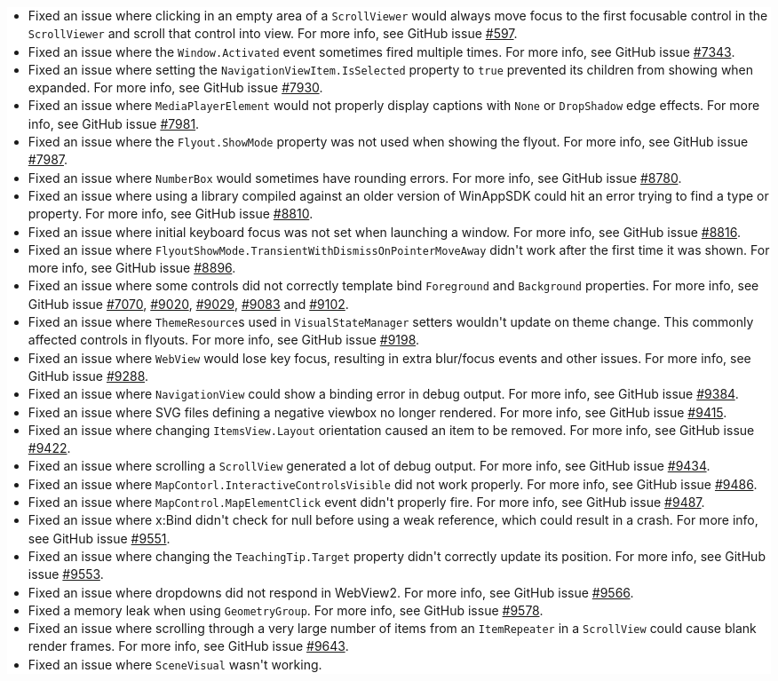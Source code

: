 - Fixed an issue where clicking in an empty area of a `ScrollViewer` would always move focus to the first focusable control in the `ScrollViewer` and scroll that control into view. For more info, see GitHub issue [#597](https://github.com/microsoft/microsoft-ui-xaml/issues/597).
- Fixed an issue where the `Window.Activated` event sometimes fired multiple times. For more info, see GitHub issue [#7343](https://github.com/microsoft/microsoft-ui-xaml/issues/7343).
- Fixed an issue where setting the `NavigationViewItem.IsSelected` property to `true` prevented its children from showing when expanded. For more info, see GitHub issue [#7930](https://github.com/microsoft/microsoft-ui-xaml/issues/7930).
- Fixed an issue where `MediaPlayerElement` would not properly display captions with `None` or `DropShadow` edge effects. For more info, see GitHub issue [#7981](https://github.com/microsoft/microsoft-ui-xaml/issues/7981).
- Fixed an issue where the `Flyout.ShowMode` property was not used when showing the flyout. For more info, see GitHub issue [#7987](https://github.com/microsoft/microsoft-ui-xaml/issues/7987).
- Fixed an issue where `NumberBox` would sometimes have rounding errors. For more info, see GitHub issue [#8780](https://github.com/microsoft/microsoft-ui-xaml/issues/8780).
- Fixed an issue where using a library compiled against an older version of WinAppSDK could hit an error trying to find a type or property. 
For more info, see GitHub issue [#8810](https://github.com/microsoft/microsoft-ui-xaml/issues/8810).
- Fixed an issue where initial keyboard focus was not set when launching a window. For more info, see GitHub issue [#8816](https://github.com/microsoft/microsoft-ui-xaml/issues/8816).
- Fixed an issue where `FlyoutShowMode.TransientWithDismissOnPointerMoveAway` didn't work after the first time it was shown. 
For more info, see GitHub issue [#8896](https://github.com/microsoft/microsoft-ui-xaml/issues/8896).
- Fixed an issue where some controls did not correctly template bind `Foreground` and `Background` properties. For more info, see GitHub issue [#7070](https://github.com/microsoft/microsoft-ui-xaml/issues/7070), [#9020](https://github.com/microsoft/microsoft-ui-xaml/issues/9020), [#9029](https://github.com/microsoft/microsoft-ui-xaml/issues/9029), [#9083](https://github.com/microsoft/microsoft-ui-xaml/issues/9083) and [#9102](https://github.com/microsoft/microsoft-ui-xaml/issues/9102).
- Fixed an issue where `ThemeResource`s used in `VisualStateManager` setters wouldn't update on theme change. This commonly affected controls in flyouts. For more info, see GitHub issue [#9198](https://github.com/microsoft/microsoft-ui-xaml/issues/9198).
- Fixed an issue where `WebView` would lose key focus, resulting in extra blur/focus events and other issues. 
For more info, see GitHub issue [#9288](https://github.com/microsoft/microsoft-ui-xaml/issues/9288).
- Fixed an issue where `NavigationView` could show a binding error in debug output. For more info, see GitHub issue [#9384](https://github.com/microsoft/microsoft-ui-xaml/issues/9384).
- Fixed an issue where SVG files defining a negative viewbox no longer rendered. For more info, see GitHub issue [#9415](https://github.com/microsoft/microsoft-ui-xaml/issues/9415).
- Fixed an issue where changing `ItemsView.Layout` orientation caused an item to be removed. For more info, see GitHub issue [#9422](https://github.com/microsoft/microsoft-ui-xaml/issues/9422).
- Fixed an issue where scrolling a `ScrollView` generated a lot of debug output. For more info, see GitHub issue [#9434](https://github.com/microsoft/microsoft-ui-xaml/issues/9434).
- Fixed an issue where `MapContorl.InteractiveControlsVisible` did not work properly. For more info, see GitHub issue [#9486](https://github.com/microsoft/microsoft-ui-xaml/issues/9486).
- Fixed an issue where `MapControl.MapElementClick` event didn't properly fire. For more info, see GitHub issue [#9487](https://github.com/microsoft/microsoft-ui-xaml/issues/9487).
- Fixed an issue where x:Bind didn't check for null before using a weak reference, which could result in a crash. For more info, see GitHub issue [#9551](https://github.com/microsoft/microsoft-ui-xaml/issues/9551).
- Fixed an issue where changing the `TeachingTip.Target` property didn't correctly update its position. For more info, see GitHub issue [#9553](https://github.com/microsoft/microsoft-ui-xaml/issues/9553).
- Fixed an issue where dropdowns did not respond in WebView2. For more info, see GitHub issue [#9566](https://github.com/microsoft/microsoft-ui-xaml/issues/9566).
- Fixed a memory leak when using `GeometryGroup`. For more info, see GitHub issue [#9578](https://github.com/microsoft/microsoft-ui-xaml/issues/9578).
- Fixed an issue where scrolling through a very large number of items from an `ItemRepeater` in a `ScrollView` could cause blank render frames. For more info, see GitHub issue [#9643](https://github.com/microsoft/microsoft-ui-xaml/issues/9643).
- Fixed an issue where `SceneVisual` wasn't working.
